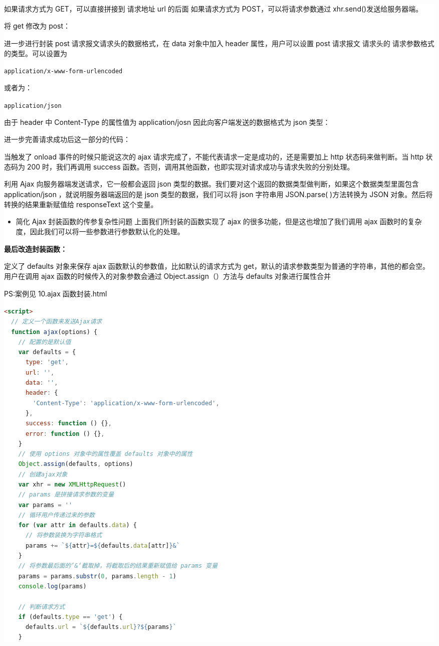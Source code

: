 如果请求方式为 GET，可以直接拼接到 请求地址 url 的后面
如果请求方式为 POST，可以将请求参数通过 xhr.send()发送给服务器端。

将 get 修改为 post：

进一步进行封装 post 请求报文请求头的数据格式，在 data 对象中加入 header 属性，用户可以设置 post 请求报文 请求头的 请求参数格式的类型。可以设置为

```
application/x-www-form-urlencoded
```

或者为：

```
application/json
```

由于 header 中 Content-Type 的属性值为 application/josn 因此向客户端发送的数据格式为 json 类型：

进一步完善请求成功后这一部分的代码：

当触发了 onload 事件的时候只能说这次的 ajax 请求完成了，不能代表请求一定是成功的，还是需要加上 http 状态码来做判断。当 http 状态码为 200 时，我们再调用 success 函数。否则，调用其他函数，也即实现对请求成功与请求失败的分别处理。

利用 Ajax 向服务器端发送请求，它一般都会返回 json 类型的数据。我们要对这个返回的数据类型做判断，如果这个数据类型里面包含 application/json ，就说明服务器端返回的是 json 类型的数据，我们可以将 json 字符串用 JSON.parse( )方法转换为 JSON 对象。然后将转换的结果重新赋值给 responseText 这个变量。

- 简化 Ajax 封装函数的传参复杂性问题
  上面我们所封装的函数实现了 ajax 的很多功能，但是这也增加了我们调用 ajax 函数时的复杂度，因此我们可以将一些参数进行参数默认化的处理。

**最后改造封装函数：**

定义了 defaults 对象来保存 ajax 函数默认的参数值，比如默认的请求方式为 get，默认的请求参数类型为普通的字符串，其他的都会空。用户在调用 ajax 函数的时候传入的对象参数会通过 Object.assign（）方法与 defaults 对象进行属性合并

PS:案例见 10.ajax 函数封装.html

```html
<script>
  // 定义一个函数来发送Ajax请求
  function ajax(options) {
    // 配置的是默认值
    var defaults = {
      type: 'get',
      url: '',
      data: '',
      header: {
        'Content-Type': 'application/x-www-form-urlencoded',
      },
      success: function () {},
      error: function () {},
    }
    // 使用 options 对象中的属性覆盖 defaults 对象中的属性
    Object.assign(defaults, options)
    // 创建ajax对象
    var xhr = new XMLHttpRequest()
    // params 是拼接请求参数的变量
    var params = ''
    // 循环用户传递过来的参数
    for (var attr in defaults.data) {
      // 将参数装换为字符串格式
      params += `${attr}=${defaults.data[attr]}&`
    }
    // 将参数最后面的’&‘截取掉，将截取后的结果重新赋值给 params 变量
    params = params.substr(0, params.length - 1)
    console.log(params)

    // 判断请求方式
    if (defaults.type == 'get') {
      defaults.url = `${defaults.url}?${params}`
    }
```